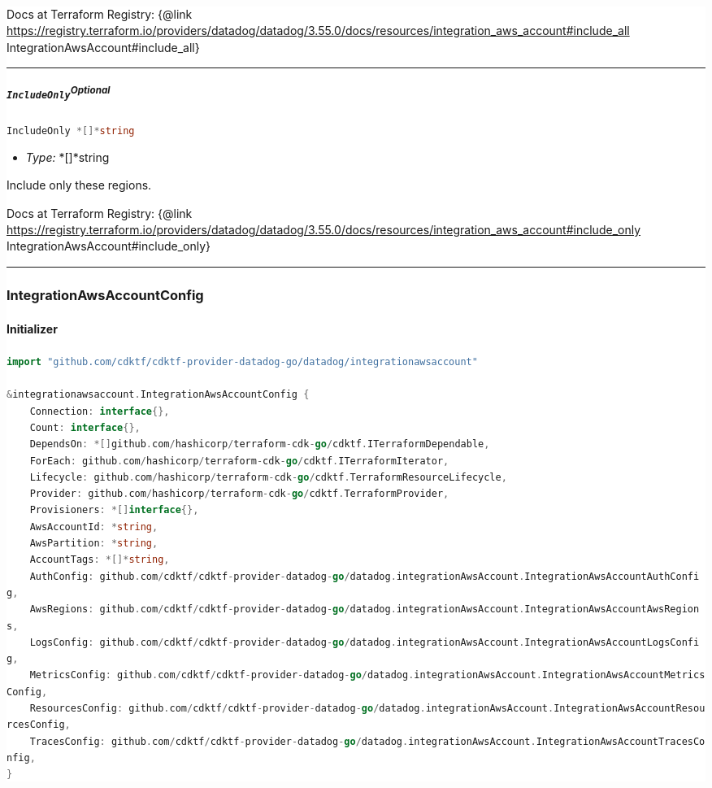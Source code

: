Docs at Terraform Registry: {@link https://registry.terraform.io/providers/datadog/datadog/3.55.0/docs/resources/integration_aws_account#include_all IntegrationAwsAccount#include_all}

---

##### `IncludeOnly`<sup>Optional</sup> <a name="IncludeOnly" id="@cdktf/provider-datadog.integrationAwsAccount.IntegrationAwsAccountAwsRegions.property.includeOnly"></a>

```go
IncludeOnly *[]*string
```

- *Type:* *[]*string

Include only these regions.

Docs at Terraform Registry: {@link https://registry.terraform.io/providers/datadog/datadog/3.55.0/docs/resources/integration_aws_account#include_only IntegrationAwsAccount#include_only}

---

### IntegrationAwsAccountConfig <a name="IntegrationAwsAccountConfig" id="@cdktf/provider-datadog.integrationAwsAccount.IntegrationAwsAccountConfig"></a>

#### Initializer <a name="Initializer" id="@cdktf/provider-datadog.integrationAwsAccount.IntegrationAwsAccountConfig.Initializer"></a>

```go
import "github.com/cdktf/cdktf-provider-datadog-go/datadog/integrationawsaccount"

&integrationawsaccount.IntegrationAwsAccountConfig {
	Connection: interface{},
	Count: interface{},
	DependsOn: *[]github.com/hashicorp/terraform-cdk-go/cdktf.ITerraformDependable,
	ForEach: github.com/hashicorp/terraform-cdk-go/cdktf.ITerraformIterator,
	Lifecycle: github.com/hashicorp/terraform-cdk-go/cdktf.TerraformResourceLifecycle,
	Provider: github.com/hashicorp/terraform-cdk-go/cdktf.TerraformProvider,
	Provisioners: *[]interface{},
	AwsAccountId: *string,
	AwsPartition: *string,
	AccountTags: *[]*string,
	AuthConfig: github.com/cdktf/cdktf-provider-datadog-go/datadog.integrationAwsAccount.IntegrationAwsAccountAuthConfig,
	AwsRegions: github.com/cdktf/cdktf-provider-datadog-go/datadog.integrationAwsAccount.IntegrationAwsAccountAwsRegions,
	LogsConfig: github.com/cdktf/cdktf-provider-datadog-go/datadog.integrationAwsAccount.IntegrationAwsAccountLogsConfig,
	MetricsConfig: github.com/cdktf/cdktf-provider-datadog-go/datadog.integrationAwsAccount.IntegrationAwsAccountMetricsConfig,
	ResourcesConfig: github.com/cdktf/cdktf-provider-datadog-go/datadog.integrationAwsAccount.IntegrationAwsAccountResourcesConfig,
	TracesConfig: github.com/cdktf/cdktf-provider-datadog-go/datadog.integrationAwsAccount.IntegrationAwsAccountTracesConfig,
}
```
